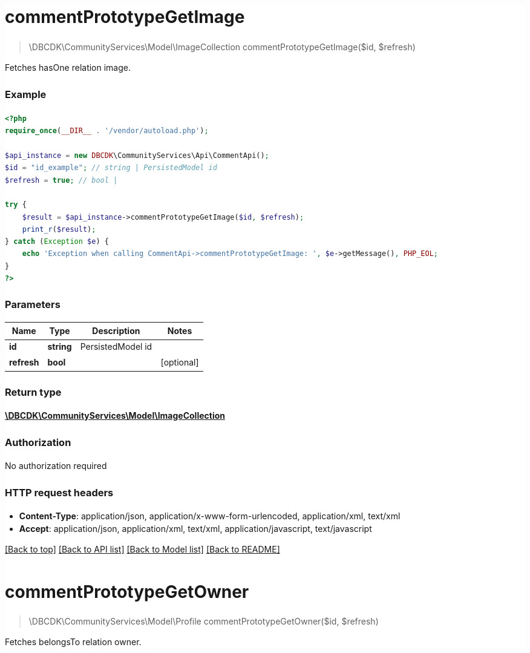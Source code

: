 # **commentPrototypeGetImage**
> \DBCDK\CommunityServices\Model\ImageCollection commentPrototypeGetImage($id, $refresh)

Fetches hasOne relation image.

### Example
```php
<?php
require_once(__DIR__ . '/vendor/autoload.php');

$api_instance = new DBCDK\CommunityServices\Api\CommentApi();
$id = "id_example"; // string | PersistedModel id
$refresh = true; // bool | 

try {
    $result = $api_instance->commentPrototypeGetImage($id, $refresh);
    print_r($result);
} catch (Exception $e) {
    echo 'Exception when calling CommentApi->commentPrototypeGetImage: ', $e->getMessage(), PHP_EOL;
}
?>
```

### Parameters

Name | Type | Description  | Notes
------------- | ------------- | ------------- | -------------
 **id** | **string**| PersistedModel id |
 **refresh** | **bool**|  | [optional]

### Return type

[**\DBCDK\CommunityServices\Model\ImageCollection**](../Model/ImageCollection.md)

### Authorization

No authorization required

### HTTP request headers

 - **Content-Type**: application/json, application/x-www-form-urlencoded, application/xml, text/xml
 - **Accept**: application/json, application/xml, text/xml, application/javascript, text/javascript

[[Back to top]](#) [[Back to API list]](../../README.md#documentation-for-api-endpoints) [[Back to Model list]](../../README.md#documentation-for-models) [[Back to README]](../../README.md)

# **commentPrototypeGetOwner**
> \DBCDK\CommunityServices\Model\Profile commentPrototypeGetOwner($id, $refresh)

Fetches belongsTo relation owner.
